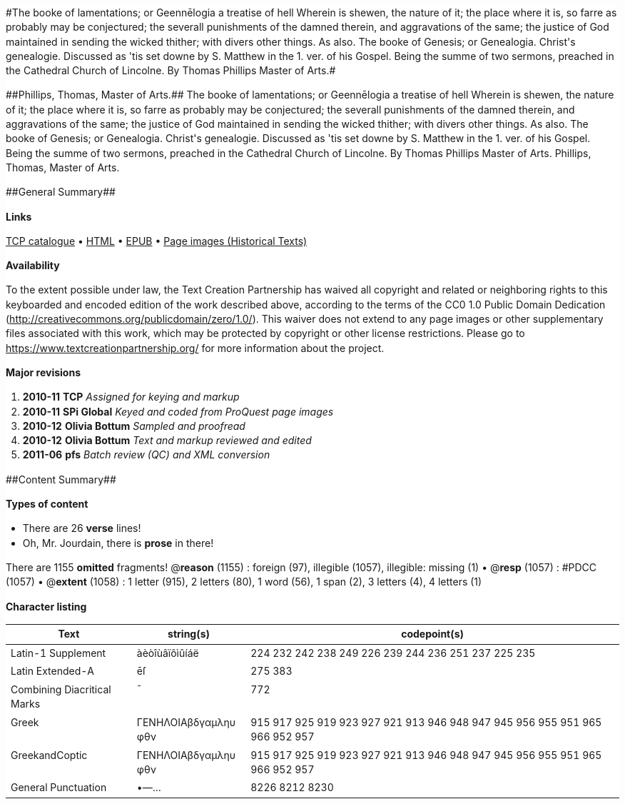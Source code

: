 #The booke of lamentations; or Geennēlogia a treatise of hell Wherein is shewen, the nature of it; the place where it is, so farre as probably may be conjectured; the severall punishments of the damned therein, and aggravations of the same; the justice of God maintained in sending the wicked thither; with divers other things. As also. The booke of Genesis; or Genealogia. Christ's genealogie. Discussed as 'tis set downe by S. Matthew in the 1. ver. of his Gospel. Being the summe of two sermons, preached in the Cathedral Church of Lincolne. By Thomas Phillips Master of Arts.#

##Phillips, Thomas, Master of Arts.##
The booke of lamentations; or Geennēlogia a treatise of hell Wherein is shewen, the nature of it; the place where it is, so farre as probably may be conjectured; the severall punishments of the damned therein, and aggravations of the same; the justice of God maintained in sending the wicked thither; with divers other things. As also. The booke of Genesis; or Genealogia. Christ's genealogie. Discussed as 'tis set downe by S. Matthew in the 1. ver. of his Gospel. Being the summe of two sermons, preached in the Cathedral Church of Lincolne. By Thomas Phillips Master of Arts.
Phillips, Thomas, Master of Arts.

##General Summary##

**Links**

[TCP catalogue](http://www.ota.ox.ac.uk/tcp/)  • 
[HTML](http://tei.it.ox.ac.uk/tcp/Texts-HTML/free/A73/A73033.html)  • 
[EPUB](http://tei.it.ox.ac.uk/tcp/Texts-EPUB/free/A73/A73033.epub) • 
[Page images (Historical Texts)](https://historicaltexts.jisc.ac.uk/eebo-99836995e)

**Availability**

To the extent possible under law, the Text Creation Partnership has waived all copyright and related or neighboring rights to this keyboarded and encoded edition of the work described above, according to the terms of the CC0 1.0 Public Domain Dedication (http://creativecommons.org/publicdomain/zero/1.0/). This waiver does not extend to any page images or other supplementary files associated with this work, which may be protected by copyright or other license restrictions. Please go to https://www.textcreationpartnership.org/ for more information about the project.

**Major revisions**

1. __2010-11__ __TCP__ *Assigned for keying and markup*
1. __2010-11__ __SPi Global__ *Keyed and coded from ProQuest page images*
1. __2010-12__ __Olivia Bottum__ *Sampled and proofread*
1. __2010-12__ __Olivia Bottum__ *Text and markup reviewed and edited*
1. __2011-06__ __pfs__ *Batch review (QC) and XML conversion*

##Content Summary##

**Types of content**

  * There are 26 **verse** lines!
  * Oh, Mr. Jourdain, there is **prose** in there!

There are 1155 **omitted** fragments! 
 @__reason__ (1155) : foreign (97), illegible (1057), illegible: missing (1)  •  @__resp__ (1057) : #PDCC (1057)  •  @__extent__ (1058) : 1 letter (915), 2 letters (80), 1 word (56), 1 span (2), 3 letters (4), 4 letters (1)

**Character listing**


|Text|string(s)|codepoint(s)|
|---|---|---|
|Latin-1 Supplement|àèòîùâïôìûíáë|224 232 242 238 249 226 239 244 236 251 237 225 235|
|Latin Extended-A|ēſ|275 383|
|Combining             Diacritical Marks|̄|772|
|Greek|ΓΕΝΗΛΟΙΑβδγαμληυφθν|915 917 925 919 923 927 921 913 946 948 947 945 956 955 951 965 966 952 957|
|GreekandCoptic|ΓΕΝΗΛΟΙΑβδγαμληυφθν|915 917 925 919 923 927 921 913 946 948 947 945 956 955 951 965 966 952 957|
|General Punctuation|•—…|8226 8212 8230|